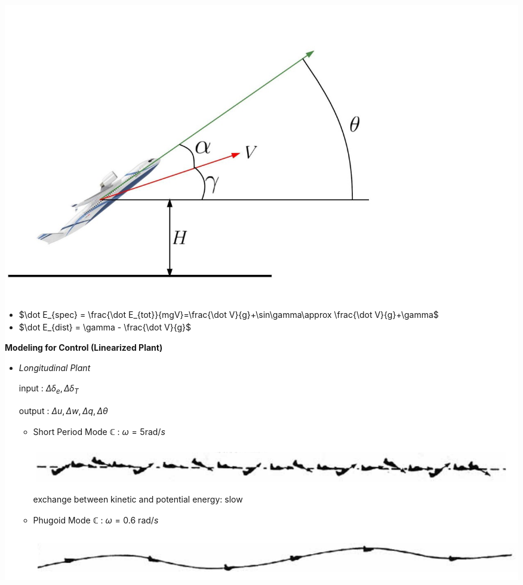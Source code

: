 ![energy_control](README.assets/energy_control.png)

- $\dot E_{spec} = \frac{\dot E_{tot}}{mgV}=\frac{\dot V}{g}+\sin\gamma\approx \frac{\dot V}{g}+\gamma$
- $\dot E_{dist} = \gamma - \frac{\dot V}{g}$



**Modeling for Control (Linearized Plant)**

- *Longitudinal Plant* 

  input : $\Delta \delta_e, \Delta\delta_T$

  output : $\Delta u, \Delta w, \Delta q,\Delta\theta$

  - Short Period Mode $\mathbb C$ : $\omega=5\text{rad}/s$ 

    ![image-20240122201840626](README.assets/short-period-mode.png)

    exchange between kinetic and potential energy: slow

  - Phugoid Mode $\mathbb C$ : $\omega = 0.6~\text{rad}/s$

    ![image-20240122201815032](README.assets/phugoid_mode.png)
